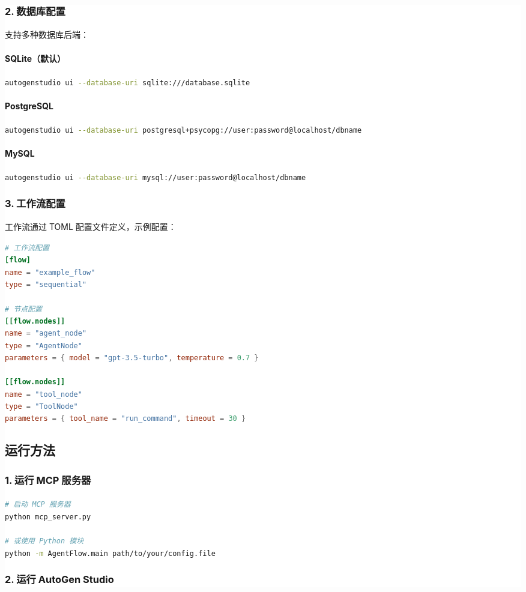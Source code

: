 ### 2. 数据库配置

支持多种数据库后端：

#### SQLite（默认）
```bash
autogenstudio ui --database-uri sqlite:///database.sqlite
```

#### PostgreSQL
```bash
autogenstudio ui --database-uri postgresql+psycopg://user:password@localhost/dbname
```

#### MySQL
```bash
autogenstudio ui --database-uri mysql://user:password@localhost/dbname
```

### 3. 工作流配置

工作流通过 TOML 配置文件定义，示例配置：

```toml
# 工作流配置
[flow]
name = "example_flow"
type = "sequential"

# 节点配置
[[flow.nodes]]
name = "agent_node"
type = "AgentNode"
parameters = { model = "gpt-3.5-turbo", temperature = 0.7 }

[[flow.nodes]]
name = "tool_node"
type = "ToolNode"
parameters = { tool_name = "run_command", timeout = 30 }
```

## 运行方法

### 1. 运行 MCP 服务器

```bash
# 启动 MCP 服务器
python mcp_server.py

# 或使用 Python 模块
python -m AgentFlow.main path/to/your/config.file
```

### 2. 运行 AutoGen Studio
